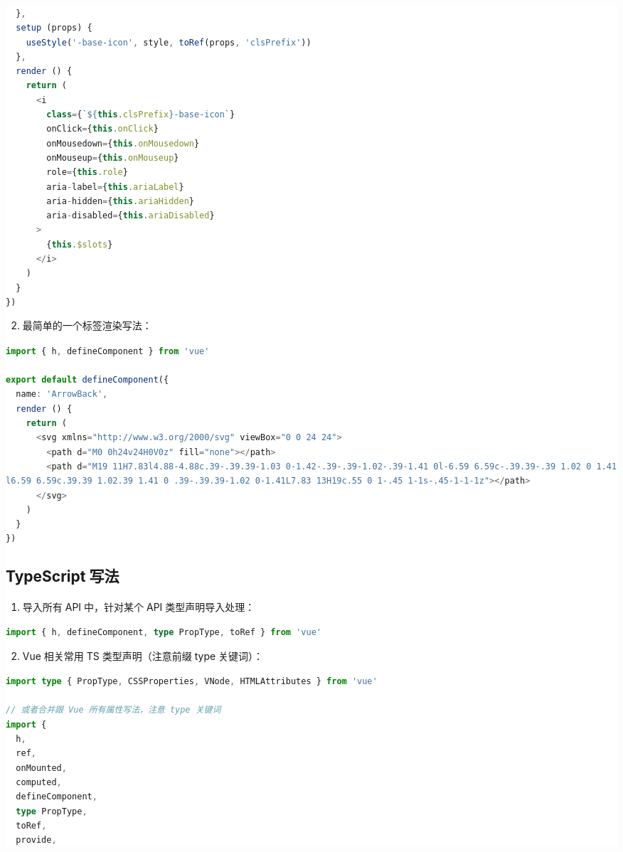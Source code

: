 ```typescript
  },
  setup (props) {
    useStyle('-base-icon', style, toRef(props, 'clsPrefix'))
  },
  render () {
    return (
      <i
        class={`${this.clsPrefix}-base-icon`}
        onClick={this.onClick}
        onMousedown={this.onMousedown}
        onMouseup={this.onMouseup}
        role={this.role}
        aria-label={this.ariaLabel}
        aria-hidden={this.ariaHidden}
        aria-disabled={this.ariaDisabled}
      >
        {this.$slots}
      </i>
    )
  }
})

```

2. 最简单的一个标签渲染写法：
```typescript
import { h, defineComponent } from 'vue'

export default defineComponent({
  name: 'ArrowBack',
  render () {
    return (
      <svg xmlns="http://www.w3.org/2000/svg" viewBox="0 0 24 24">
        <path d="M0 0h24v24H0V0z" fill="none"></path>
        <path d="M19 11H7.83l4.88-4.88c.39-.39.39-1.03 0-1.42-.39-.39-1.02-.39-1.41 0l-6.59 6.59c-.39.39-.39 1.02 0 1.41l6.59 6.59c.39.39 1.02.39 1.41 0 .39-.39.39-1.02 0-1.41L7.83 13H19c.55 0 1-.45 1-1s-.45-1-1-1z"></path>
      </svg>
    )
  }
})

```

## TypeScript 写法
1. 导入所有 API 中，针对某个 API 类型声明导入处理：
```typescript
import { h, defineComponent, type PropType, toRef } from 'vue'
```

2. Vue 相关常用 TS 类型声明（注意前缀 type 关键词）：
```typescript
import type { PropType, CSSProperties, VNode, HTMLAttributes } from 'vue'

// 或者合并跟 Vue 所有属性写法，注意 type 关键词
import {
  h,
  ref,
  onMounted,
  computed,
  defineComponent,
  type PropType,
  toRef,
  provide,
```